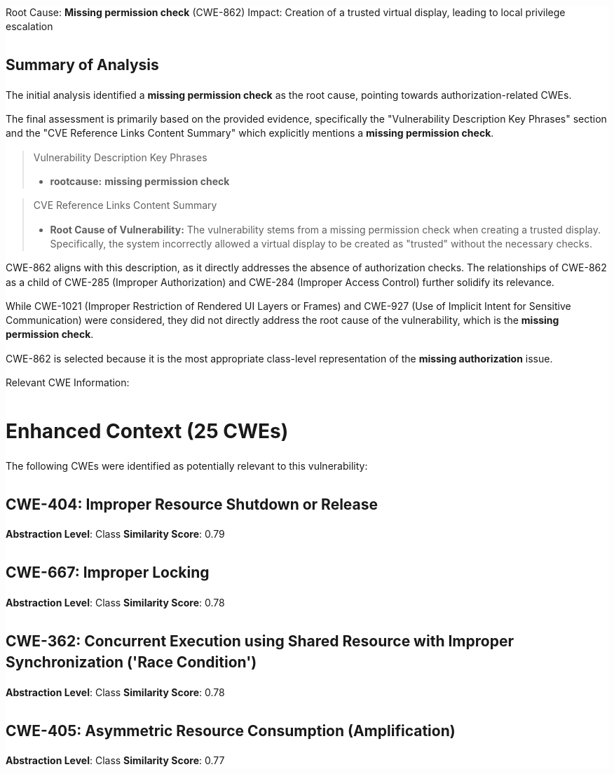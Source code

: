 Root Cause: **Missing permission check** (CWE-862)
Impact: Creation of a trusted virtual display, leading to local privilege escalation

## Summary of Analysis
The initial analysis identified a **missing permission check** as the root cause, pointing towards authorization-related CWEs.

The final assessment is primarily based on the provided evidence, specifically the "Vulnerability Description Key Phrases" section and the "CVE Reference Links Content Summary" which explicitly mentions a **missing permission check**.

> Vulnerability Description Key Phrases
> -   **rootcause:** **missing permission check**

> CVE Reference Links Content Summary
> *   **Root Cause of Vulnerability:** The vulnerability stems from a missing permission check when creating a trusted display. Specifically, the system incorrectly allowed a virtual display to be created as "trusted" without the necessary checks.

CWE-862 aligns with this description, as it directly addresses the absence of authorization checks. The relationships of CWE-862 as a child of CWE-285 (Improper Authorization) and CWE-284 (Improper Access Control) further solidify its relevance.

While CWE-1021 (Improper Restriction of Rendered UI Layers or Frames) and CWE-927 (Use of Implicit Intent for Sensitive Communication) were considered, they did not directly address the root cause of the vulnerability, which is the **missing permission check**.

CWE-862 is selected because it is the most appropriate class-level representation of the **missing authorization** issue.

Relevant CWE Information:

# Enhanced Context (25 CWEs)
The following CWEs were identified as potentially relevant to this vulnerability:

## CWE-404: Improper Resource Shutdown or Release
**Abstraction Level**: Class
**Similarity Score**: 0.79

## CWE-667: Improper Locking
**Abstraction Level**: Class
**Similarity Score**: 0.78

## CWE-362: Concurrent Execution using Shared Resource with Improper Synchronization ('Race Condition')
**Abstraction Level**: Class
**Similarity Score**: 0.78

## CWE-405: Asymmetric Resource Consumption (Amplification)
**Abstraction Level**: Class
**Similarity Score**: 0.77
